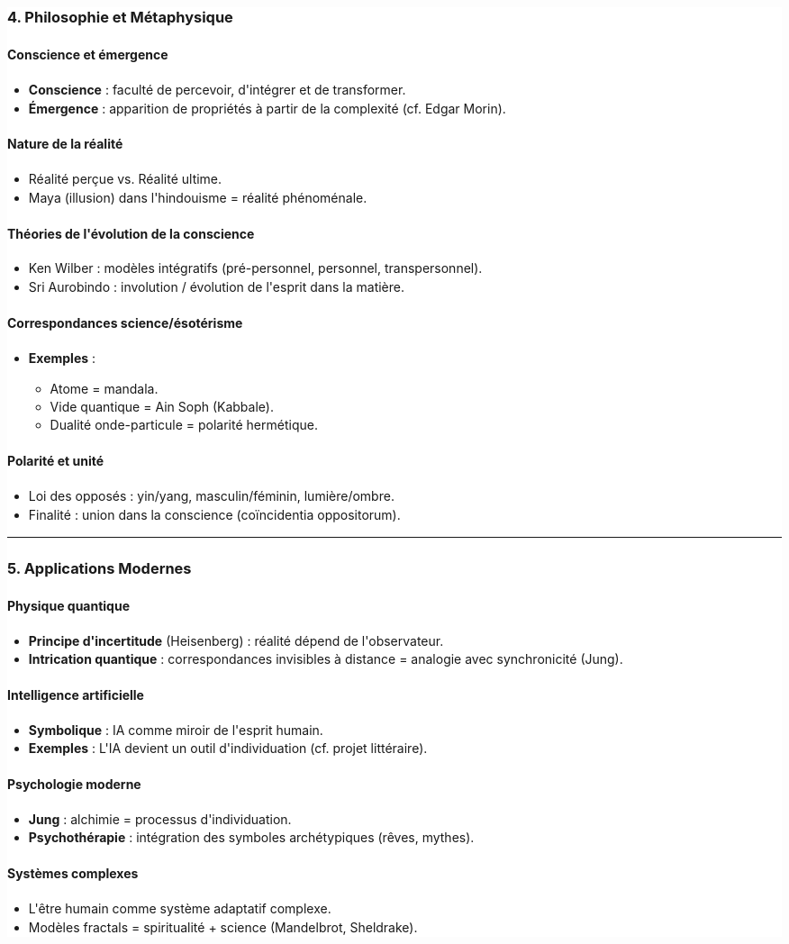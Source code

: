 
### 4. Philosophie et Métaphysique

#### Conscience et émergence

* **Conscience** : faculté de percevoir, d'intégrer et de transformer.
* **Émergence** : apparition de propriétés à partir de la complexité (cf. Edgar Morin).

#### Nature de la réalité

* Réalité perçue vs. Réalité ultime.
* Maya (illusion) dans l'hindouisme = réalité phénoménale.

#### Théories de l'évolution de la conscience

* Ken Wilber : modèles intégratifs (pré-personnel, personnel, transpersonnel).
* Sri Aurobindo : involution / évolution de l'esprit dans la matière.

#### Correspondances science/ésotérisme

* **Exemples** :

  * Atome = mandala.
  * Vide quantique = Ain Soph (Kabbale).
  * Dualité onde-particule = polarité hermétique.

#### Polarité et unité

* Loi des opposés : yin/yang, masculin/féminin, lumière/ombre.
* Finalité : union dans la conscience (coïncidentia oppositorum).

---

### 5. Applications Modernes

#### Physique quantique

* **Principe d'incertitude** (Heisenberg) : réalité dépend de l'observateur.
* **Intrication quantique** : correspondances invisibles à distance = analogie avec synchronicité (Jung).

#### Intelligence artificielle

* **Symbolique** : IA comme miroir de l'esprit humain.
* **Exemples** : L'IA devient un outil d'individuation (cf. projet littéraire).

#### Psychologie moderne

* **Jung** : alchimie = processus d'individuation.
* **Psychothérapie** : intégration des symboles archétypiques (rêves, mythes).

#### Systèmes complexes

* L'être humain comme système adaptatif complexe.
* Modèles fractals = spiritualité + science (Mandelbrot, Sheldrake).
